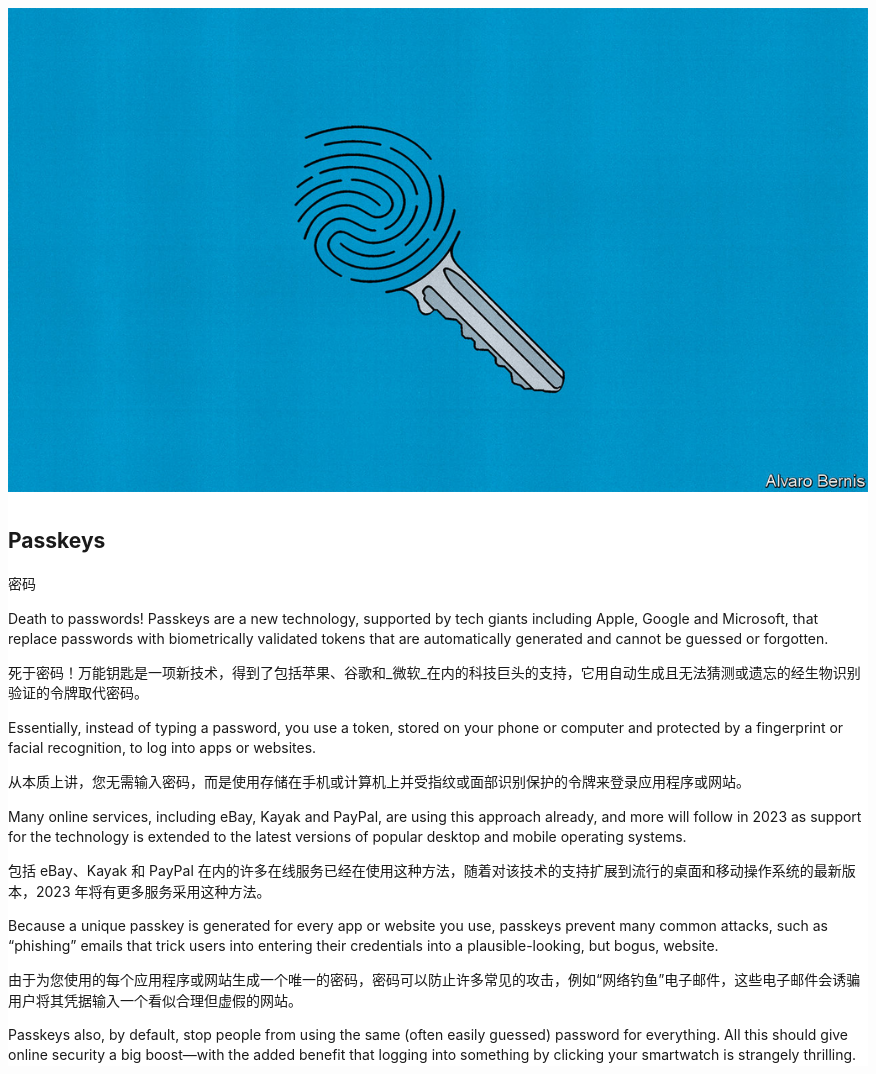 ![](20221129_SSD004.jpg)

## Passkeys  

密码

Death to passwords! Passkeys are a new technology, supported by tech giants including Apple, Google and Microsoft, that replace passwords with biometrically validated tokens that are automatically generated and cannot be guessed or forgotten.  

死于密码！万能钥匙是一项新技术，得到了包括苹果、谷歌和_微软_在内的科技巨头的支持，它用自动生成且无法猜测或遗忘的经生物识别验证的令牌取代密码。  

Essentially, instead of typing a password, you use a token, stored on your phone or computer and protected by a fingerprint or facial recognition, to log into apps or websites.  

从本质上讲，您无需输入密码，而是使用存储在手机或计算机上并受指纹或面部识别保护的令牌来登录应用程序或网站。  

Many online services, including eBay, Kayak and PayPal, are using this approach already, and more will follow in 2023 as support for the technology is extended to the latest versions of popular desktop and mobile operating systems.  

包括 eBay、Kayak 和 PayPal 在内的许多在线服务已经在使用这种方法，随着对该技术的支持扩展到流行的桌面和移动操作系统的最新版本，2023 年将有更多服务采用这种方法。

Because a unique passkey is generated for every app or website you use, passkeys prevent many common attacks, such as “phishing” emails that trick users into entering their credentials into a plausible-looking, but bogus, website.  

由于为您使用的每个应用程序或网站生成一个唯一的密码，密码可以防止许多常见的攻击，例如“网络钓鱼”电子邮件，这些电子邮件会诱骗用户将其凭据输入一个看似合理但虚假的网站。  

Passkeys also, by default, stop people from using the same (often easily guessed) password for everything. All this should give online security a big boost—with the added benefit that logging into something by clicking your smartwatch is strangely thrilling.  
